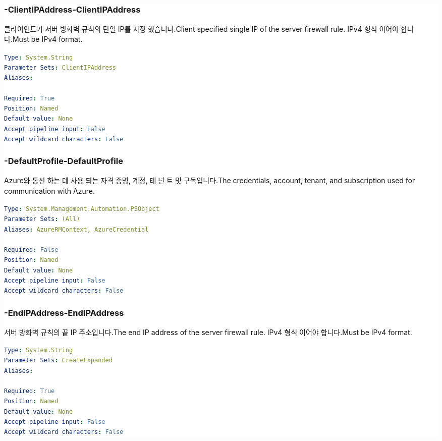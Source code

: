### <span data-ttu-id="2763e-122">-ClientIPAddress</span><span class="sxs-lookup"><span data-stu-id="2763e-122">-ClientIPAddress</span></span>
<span data-ttu-id="2763e-123">클라이언트가 서버 방화벽 규칙의 단일 IP를 지정 했습니다.</span><span class="sxs-lookup"><span data-stu-id="2763e-123">Client specified single IP of the server firewall rule.</span></span>
<span data-ttu-id="2763e-124">IPv4 형식 이어야 합니다.</span><span class="sxs-lookup"><span data-stu-id="2763e-124">Must be IPv4 format.</span></span>

```yaml
Type: System.String
Parameter Sets: ClientIPAddress
Aliases:

Required: True
Position: Named
Default value: None
Accept pipeline input: False
Accept wildcard characters: False
```

### <span data-ttu-id="2763e-125">-DefaultProfile</span><span class="sxs-lookup"><span data-stu-id="2763e-125">-DefaultProfile</span></span>
<span data-ttu-id="2763e-126">Azure와 통신 하는 데 사용 되는 자격 증명, 계정, 테 넌 트 및 구독입니다.</span><span class="sxs-lookup"><span data-stu-id="2763e-126">The credentials, account, tenant, and subscription used for communication with Azure.</span></span>

```yaml
Type: System.Management.Automation.PSObject
Parameter Sets: (All)
Aliases: AzureRMContext, AzureCredential

Required: False
Position: Named
Default value: None
Accept pipeline input: False
Accept wildcard characters: False
```

### <span data-ttu-id="2763e-127">-EndIPAddress</span><span class="sxs-lookup"><span data-stu-id="2763e-127">-EndIPAddress</span></span>
<span data-ttu-id="2763e-128">서버 방화벽 규칙의 끝 IP 주소입니다.</span><span class="sxs-lookup"><span data-stu-id="2763e-128">The end IP address of the server firewall rule.</span></span>
<span data-ttu-id="2763e-129">IPv4 형식 이어야 합니다.</span><span class="sxs-lookup"><span data-stu-id="2763e-129">Must be IPv4 format.</span></span>

```yaml
Type: System.String
Parameter Sets: CreateExpanded
Aliases:

Required: True
Position: Named
Default value: None
Accept pipeline input: False
Accept wildcard characters: False
```
